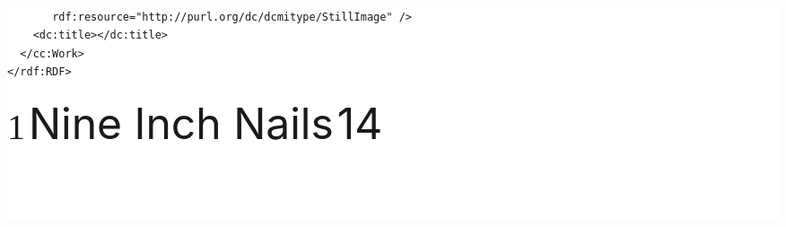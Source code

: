            rdf:resource="http://purl.org/dc/dcmitype/StillImage" />
        <dc:title></dc:title>
      </cc:Work>
    </rdf:RDF>
  </metadata>
  <g
     inkscape:label="Layer 1"
     inkscape:groupmode="layer"
     id="layer1"
     transform="translate(-110.49526,-980.9783)">
    <path
       sodipodi:type="star"
       style="fill:#24631e;fill-opacity:1;stroke:none"
       id="path3340"
       sodipodi:sides="3"
       sodipodi:cx="181.82745"
       sodipodi:cy="-988.95526"
       sodipodi:r1="37.375645"
       sodipodi:r2="18.687822"
       sodipodi:arg1="-1.5707963"
       sodipodi:arg2="-0.52359878"
       inkscape:flatsided="true"
       inkscape:rounded="1.51"
       inkscape:randomized="0"
       d="m 181.82745,-1026.3309 c 97.75214,0 81.24433,-28.5924 32.36826,56.06346 -48.87607,84.65584 -15.86045,84.65584 -64.73651,0 -48.87607,-84.65586 -65.383884,-56.06346 32.36825,-56.06346 z"
       inkscape:transform-center-y="-8.0828718"
       transform="matrix(0.35047289,0,0,-0.40256766,71.769663,615.93978)" />
  </g>
<text text-anchor="middle" x="25" y="45" style="font-family: Verdana; font-size: 40.0px; stroke: #ffffff; fill: #ffffff;">1</text></svg>
</td><td><font size='50'>Nine Inch Nails</font></td></tr>
<tr><td><font size='50'>14</font></td><td><?xml version="1.0" encoding="UTF-8" standalone="no"?>


<svg
   xmlns:dc="http://purl.org/dc/elements/1.1/"
   xmlns:cc="http://creativecommons.org/ns#"
   xmlns:rdf="http://www.w3.org/1999/02/22-rdf-syntax-ns#"
   xmlns:svg="http://www.w3.org/2000/svg"
   xmlns="http://www.w3.org/2000/svg"
   xmlns:sodipodi="http://sodipodi.sourceforge.net/DTD/sodipodi-0.dtd"
   xmlns:inkscape="http://www.inkscape.org/namespaces/inkscape"
   width="14.111112mm"
   height="14.111112mm"
   viewBox="0 0 100.65766 87.631937"
   id="svg2"
   version="1.1"
   inkscape:version="0.91 r13725"
   sodipodi:docname="down_arrow.svg">
  <defs
     id="defs4" />
  <sodipodi:namedview
     id="base"
     pagecolor="#ffffff"
     bordercolor="#666666"
     borderopacity="1.0"
     inkscape:pageopacity="0.0"
     inkscape:pageshadow="2"
     inkscape:zoom="0.98994949"
     inkscape:cx="-38.58523"
     inkscape:cy="241.50887"
     inkscape:document-units="px"
     inkscape:current-layer="layer1"